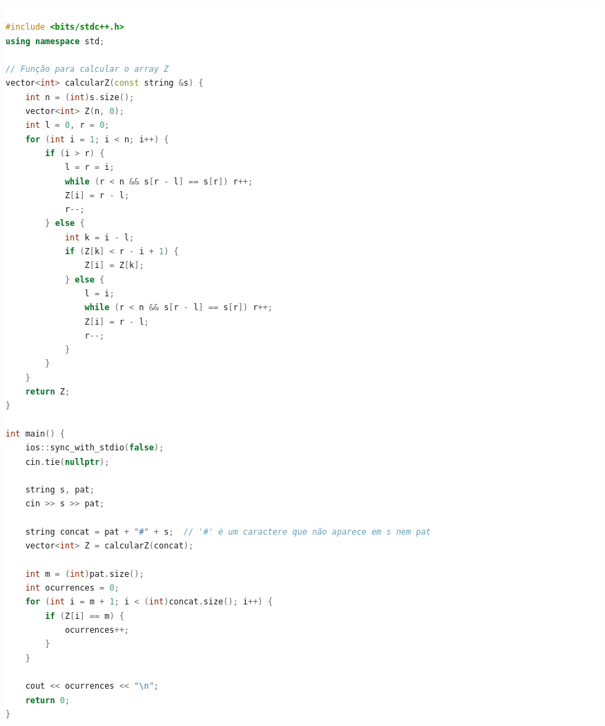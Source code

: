 ```cpp

#include <bits/stdc++.h>
using namespace std;

// Função para calcular o array Z
vector<int> calcularZ(const string &s) {
    int n = (int)s.size();
    vector<int> Z(n, 0);
    int l = 0, r = 0;
    for (int i = 1; i < n; i++) {
        if (i > r) {
            l = r = i;
            while (r < n && s[r - l] == s[r]) r++;
            Z[i] = r - l;
            r--;
        } else {
            int k = i - l;
            if (Z[k] < r - i + 1) {
                Z[i] = Z[k];
            } else {
                l = i;
                while (r < n && s[r - l] == s[r]) r++;
                Z[i] = r - l;
                r--;
            }
        }
    }
    return Z;
}

int main() {
    ios::sync_with_stdio(false);
    cin.tie(nullptr);

    string s, pat;
    cin >> s >> pat;

    string concat = pat + "#" + s;  // '#' é um caractere que não aparece em s nem pat
    vector<int> Z = calcularZ(concat);

    int m = (int)pat.size();
    int ocurrences = 0;
    for (int i = m + 1; i < (int)concat.size(); i++) {
        if (Z[i] == m) {
            ocurrences++;
        }
    }

    cout << ocurrences << "\n";
    return 0;
}
```
